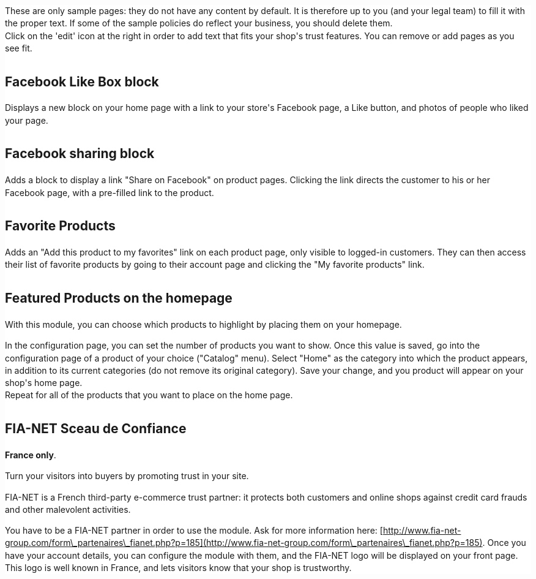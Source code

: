 These are only sample pages: they do not have any content by default. It is therefore up to you (and your legal team) to fill it with the proper text. If some of the sample policies do reflect your business, you should delete them.\
&#x20;Click on the 'edit' icon at the right in order to add text that fits your shop's trust features. You can remove or add pages as you see fit.

## Facebook Like Box block <a href="#frontofficefeaturesmodules-facebooklikeboxblock" id="frontofficefeaturesmodules-facebooklikeboxblock"></a>

Displays a new block on your home page with a link to your store's Facebook page, a Like button, and photos of people who liked your page.

## Facebook sharing block <a href="#frontofficefeaturesmodules-facebooksharingblock" id="frontofficefeaturesmodules-facebooksharingblock"></a>

Adds a block to display a link "Share on Facebook" on product pages. Clicking the link directs the customer to his or her Facebook page, with a pre-filled link to the product.

## Favorite Products <a href="#frontofficefeaturesmodules-favoriteproducts" id="frontofficefeaturesmodules-favoriteproducts"></a>

Adds an "Add this product to my favorites" link on each product page, only visible to logged-in customers. They can then access their list of favorite products by going to their account page and clicking the "My favorite products" link.

## Featured Products on the homepage <a href="#frontofficefeaturesmodules-featuredproductsonthehomepage" id="frontofficefeaturesmodules-featuredproductsonthehomepage"></a>

With this module, you can choose which products to highlight by placing them on your homepage.

In the configuration page, you can set the number of products you want to show. Once this value is saved, go into the configuration page of a product of your choice ("Catalog" menu). Select "Home" as the category into which the product appears, in addition to its current categories (do not remove its original category). Save your change, and you product will appear on your shop's home page.\
&#x20;Repeat for all of the products that you want to place on the home page.

## FIA-NET Sceau de Confiance <a href="#frontofficefeaturesmodules-fia-netsceaudeconfiance" id="frontofficefeaturesmodules-fia-netsceaudeconfiance"></a>

**France only**.

Turn your visitors into buyers by promoting trust in your site.

FIA-NET is a French third-party e-commerce trust partner: it protects both customers and online shops against credit card frauds and other malevolent activities.

You have to be a FIA-NET partner in order to use the module. Ask for more information here: [http://www.fia-net-group.com/form\_partenaires\_fianet.php?p=185](http://www.fia-net-group.com/form\_partenaires\_fianet.php?p=185). Once you have your account details, you can configure the module with them, and the FIA-NET logo will be displayed on your front page. This logo is well known in France, and lets visitors know that your shop is trustworthy.
